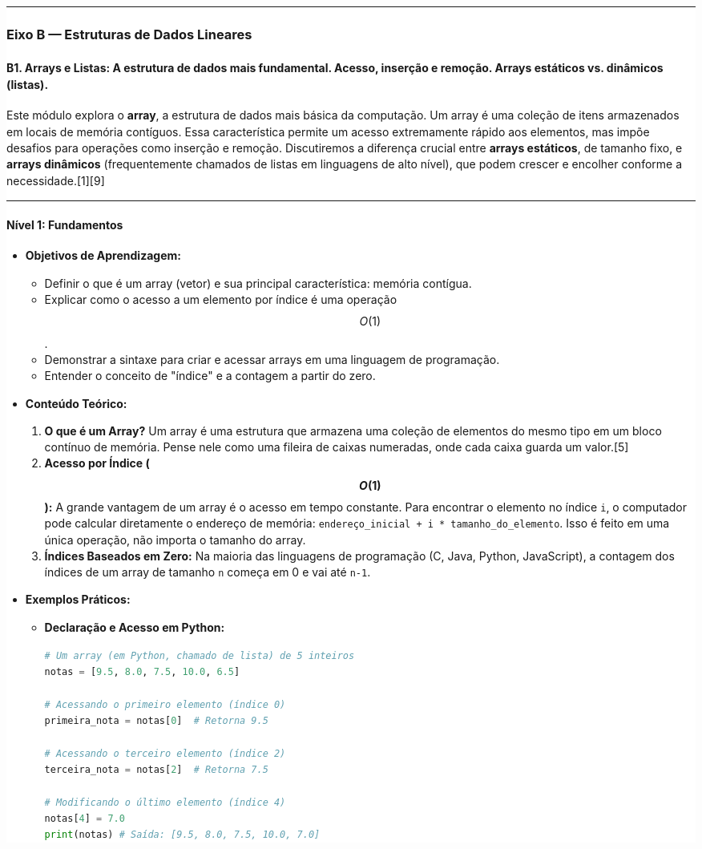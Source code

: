 ***

### **Eixo B — Estruturas de Dados Lineares**

#### **B1. Arrays e Listas: A estrutura de dados mais fundamental. Acesso, inserção e remoção. Arrays estáticos vs. dinâmicos (listas).**

Este módulo explora o **array**, a estrutura de dados mais básica da computação. Um array é uma coleção de itens armazenados em locais de memória contíguos. Essa característica permite um acesso extremamente rápido aos elementos, mas impõe desafios para operações como inserção e remoção. Discutiremos a diferença crucial entre **arrays estáticos**, de tamanho fixo, e **arrays dinâmicos** (frequentemente chamados de listas em linguagens de alto nível), que podem crescer e encolher conforme a necessidade.[1][9]

***

#### **Nível 1: Fundamentos**

*   **Objetivos de Aprendizagem:**
    *   Definir o que é um array (vetor) e sua principal característica: memória contígua.
    *   Explicar como o acesso a um elemento por índice é uma operação $$O(1)$$.
    *   Demonstrar a sintaxe para criar e acessar arrays em uma linguagem de programação.
    *   Entender o conceito de "índice" e a contagem a partir do zero.

*   **Conteúdo Teórico:**
    1.  **O que é um Array?** Um array é uma estrutura que armazena uma coleção de elementos do mesmo tipo em um bloco contínuo de memória. Pense nele como uma fileira de caixas numeradas, onde cada caixa guarda um valor.[5]
    2.  **Acesso por Índice ($$O(1)$$):** A grande vantagem de um array é o acesso em tempo constante. Para encontrar o elemento no índice `i`, o computador pode calcular diretamente o endereço de memória: `endereço_inicial + i * tamanho_do_elemento`. Isso é feito em uma única operação, não importa o tamanho do array.
    3.  **Índices Baseados em Zero:** Na maioria das linguagens de programação (C, Java, Python, JavaScript), a contagem dos índices de um array de tamanho `n` começa em 0 e vai até `n-1`.

*   **Exemplos Práticos:**
    *   **Declaração e Acesso em Python:**
        ```python
        # Um array (em Python, chamado de lista) de 5 inteiros
        notas = [9.5, 8.0, 7.5, 10.0, 6.5]
        
        # Acessando o primeiro elemento (índice 0)
        primeira_nota = notas[0]  # Retorna 9.5
        
        # Acessando o terceiro elemento (índice 2)
        terceira_nota = notas[2]  # Retorna 7.5
        
        # Modificando o último elemento (índice 4)
        notas[4] = 7.0
        print(notas) # Saída: [9.5, 8.0, 7.5, 10.0, 7.0]
        ```
